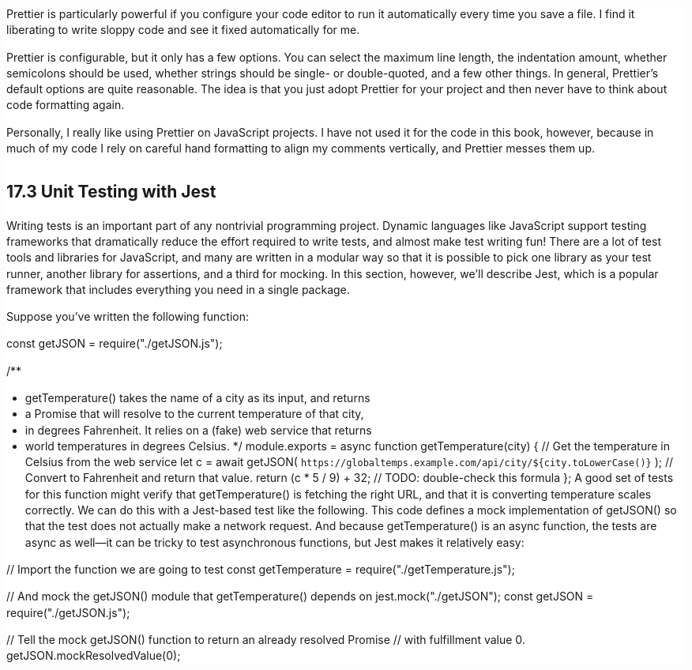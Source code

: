 Prettier is particularly powerful if you configure your code editor to run it automatically every time you save a file. I find it liberating to write sloppy code and see it fixed automatically for me.

Prettier is configurable, but it only has a few options. You can select the maximum line length, the indentation amount, whether semicolons should be used, whether strings should be single- or double-quoted, and a few other things. In general, Prettier’s default options are quite reasonable. The idea is that you just adopt Prettier for your project and then never have to think about code formatting again.

Personally, I really like using Prettier on JavaScript projects. I have not used it for the code in this book, however, because in much of my code I rely on careful hand formatting to align my comments vertically, and Prettier messes them up.

## 17.3 Unit Testing with Jest
Writing tests is an important part of any nontrivial programming project. Dynamic languages like JavaScript support testing frameworks that dramatically reduce the effort required to write tests, and almost make test writing fun! There are a lot of test tools and libraries for JavaScript, and many are written in a modular way so that it is possible to pick one library as your test runner, another library for assertions, and a third for mocking. In this section, however, we’ll describe Jest, which is a popular framework that includes everything you need in a single package.

Suppose you’ve written the following function:

const getJSON = require("./getJSON.js");

/**
 * getTemperature() takes the name of a city as its input, and returns
 * a Promise that will resolve to the current temperature of that city,
 * in degrees Fahrenheit. It relies on a (fake) web service that returns
 * world temperatures in degrees Celsius.
 */
module.exports = async function getTemperature(city) {
    // Get the temperature in Celsius from the web service
    let c = await getJSON(
        `https://globaltemps.example.com/api/city/${city.toLowerCase()}`
    );
    // Convert to Fahrenheit and return that value.
    return (c * 5 / 9) + 32;  // TODO: double-check this formula
};
A good set of tests for this function might verify that getTemperature() is fetching the right URL, and that it is converting temperature scales correctly. We can do this with a Jest-based test like the following. This code defines a mock implementation of getJSON() so that the test does not actually make a network request. And because getTemperature() is an async function, the tests are async as well—it can be tricky to test asynchronous functions, but Jest makes it relatively easy:

// Import the function we are going to test
const getTemperature = require("./getTemperature.js");

// And mock the getJSON() module that getTemperature() depends on
jest.mock("./getJSON");
const getJSON = require("./getJSON.js");

// Tell the mock getJSON() function to return an already resolved Promise
// with fulfillment value 0.
getJSON.mockResolvedValue(0);
